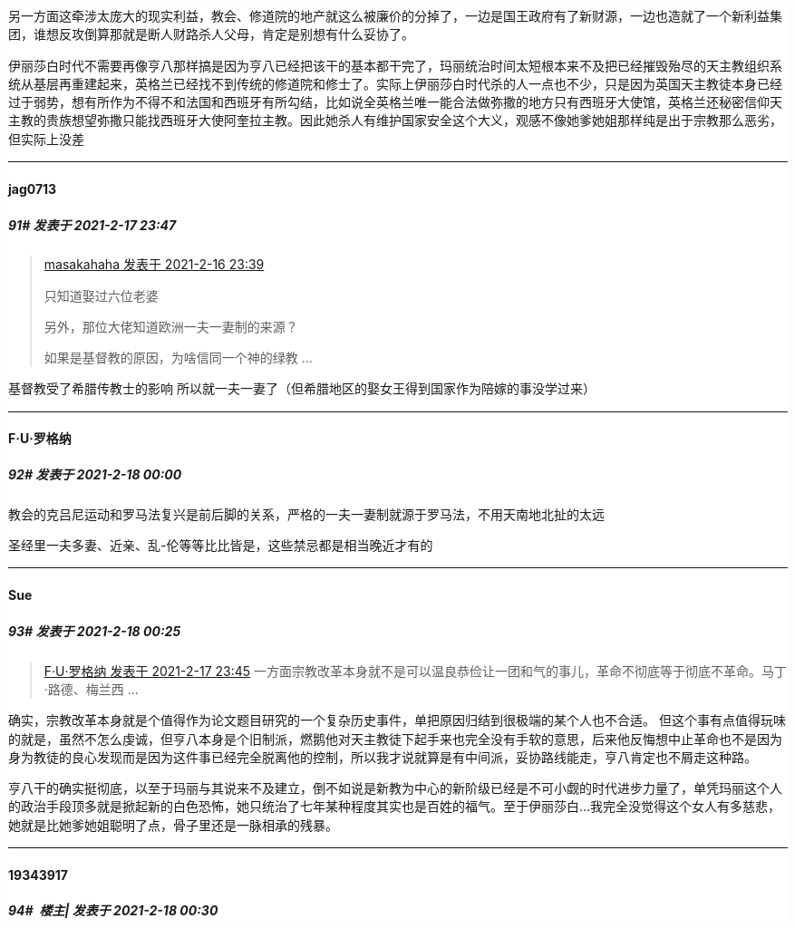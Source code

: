 另一方面这牵涉太庞大的现实利益，教会、修道院的地产就这么被廉价的分掉了，一边是国王政府有了新财源，一边也造就了一个新利益集团，谁想反攻倒算那就是断人财路杀人父母，肯定是别想有什么妥协了。


伊丽莎白时代不需要再像亨八那样搞是因为亨八已经把该干的基本都干完了，玛丽统治时间太短根本来不及把已经摧毁殆尽的天主教组织系统从基层再重建起来，英格兰已经找不到传统的修道院和修士了。实际上伊丽莎白时代杀的人一点也不少，只是因为英国天主教徒本身已经过于弱势，想有所作为不得不和法国和西班牙有所勾结，比如说全英格兰唯一能合法做弥撒的地方只有西班牙大使馆，英格兰还秘密信仰天主教的贵族想望弥撒只能找西班牙大使阿奎拉主教。因此她杀人有维护国家安全这个大义，观感不像她爹她姐那样纯是出于宗教那么恶劣，但实际上没差


-----

####  jag0713  
##### 91#       发表于 2021-2-17 23:47


<blockquote><a href="httphttps://bbs.saraba1st.com/2b/forum.php?mod=redirect&amp;goto=findpost&amp;pid=50349971&amp;ptid=1988097" target="_blank">masakahaha 发表于 2021-2-16 23:39</a>

只知道娶过六位老婆

另外，那位大佬知道欧洲一夫一妻制的来源？

如果是基督教的原因，为啥信同一个神的绿教 ...</blockquote>
基督教受了希腊传教士的影响 所以就一夫一妻了（但希腊地区的娶女王得到国家作为陪嫁的事没学过来）


-----

####  F·U·罗格纳  
##### 92#       发表于 2021-2-18 00:00


教会的克吕尼运动和罗马法复兴是前后脚的关系，严格的一夫一妻制就源于罗马法，不用天南地北扯的太远


圣经里一夫多妻、近亲、乱-伦等等比比皆是，这些禁忌都是相当晚近才有的


-----

####  Sue  
##### 93#       发表于 2021-2-18 00:25


<blockquote><a href="httphttps://bbs.saraba1st.com/2b/forum.php?mod=redirect&amp;goto=findpost&amp;pid=50358937&amp;ptid=1988097" target="_blank">F·U·罗格纳 发表于 2021-2-17 23:45</a>
一方面宗教改革本身就不是可以温良恭俭让一团和气的事儿，革命不彻底等于彻底不革命。马丁·路德、梅兰西 ...</blockquote>
确实，宗教改革本身就是个值得作为论文题目研究的一个复杂历史事件，单把原因归结到很极端的某个人也不合适。
但这个事有点值得玩味的就是，虽然不怎么虔诚，但亨八本身是个旧制派，燃鹅他对天主教徒下起手来也完全没有手软的意思，后来他反悔想中止革命也不是因为身为教徒的良心发现而是因为这件事已经完全脱离他的控制，所以我才说就算是有中间派，妥协路线能走，亨八肯定也不屑走这种路。

亨八干的确实挺彻底，以至于玛丽与其说来不及建立，倒不如说是新教为中心的新阶级已经是不可小觑的时代进步力量了，单凭玛丽这个人的政治手段顶多就是掀起新的白色恐怖，她只统治了七年某种程度其实也是百姓的福气。至于伊丽莎白…我完全没觉得这个女人有多慈悲，她就是比她爹她姐聪明了点，骨子里还是一脉相承的残暴。


-----

####  19343917  
##### 94#         楼主| 发表于 2021-2-18 00:30

